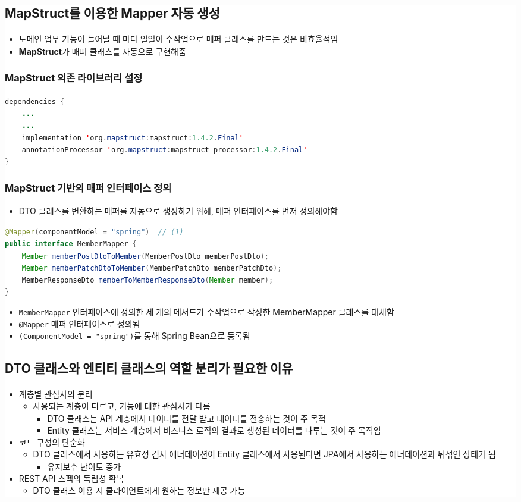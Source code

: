 ## MapStruct를 이용한 Mapper 자동 생성
- 도메인 업무 기능이 늘어날 때 마다 일일이 수작업으로 매퍼 클래스를 만드는 것은 비효율적임
- **MapStruct**가 매퍼 클래스를 자동으로 구현해줌

### MapStruct 의존 라이브러리 설정
```java
dependencies {
	...
	...
	implementation 'org.mapstruct:mapstruct:1.4.2.Final'
	annotationProcessor 'org.mapstruct:mapstruct-processor:1.4.2.Final'
}
```
### MapStruct 기반의 매퍼 인터페이스 정의
- DTO 클래스를 변환하는 매퍼를 자동으로 생성하기 위해, 매퍼 인터페이스를 먼저 정의해야함
```java
@Mapper(componentModel = "spring")  // (1)
public interface MemberMapper {
    Member memberPostDtoToMember(MemberPostDto memberPostDto);
    Member memberPatchDtoToMember(MemberPatchDto memberPatchDto);
    MemberResponseDto memberToMemberResponseDto(Member member);
}
```
- `MemberMapper` 인터페이스에 정의한 세 개의 메서드가 수작업으로 작성한 MemberMapper 클래스를 대체함
- `@Mapper` 매퍼 인터페이스로 정의됨
- `(ComponentModel = "spring")`를 통해 Spring Bean으로 등록됨

## DTO 클래스와 엔티티 클래스의 역할 분리가 필요한 이유
- 계층별 관심사의 분리
  - 사용되는 계층이 다르고, 기능에 대한 관심사가 다름
    - DTO 클래스는 API 계층에서 데이터를 전달 받고 데이터를 전송하는 것이 주 목적
    - Entity 클래스는 서비스 계층에서 비즈니스 로직의 결과로 생성된 데이터를 다루는 것이 주 목적임
- 코드 구성의 단순화
  - DTO 클래스에서 사용하는 유효성 검사 애너테이션이 Entity 클래스에서 사용된다면 JPA에서 사용하는 애너테이션과 뒤섞인 상태가 됨
    - 유지보수 난이도 증가
- REST API 스펙의 독립성 확복
  - DTO 클래스 이용 시 클라이언트에게 원하는 정보만 제공 가능